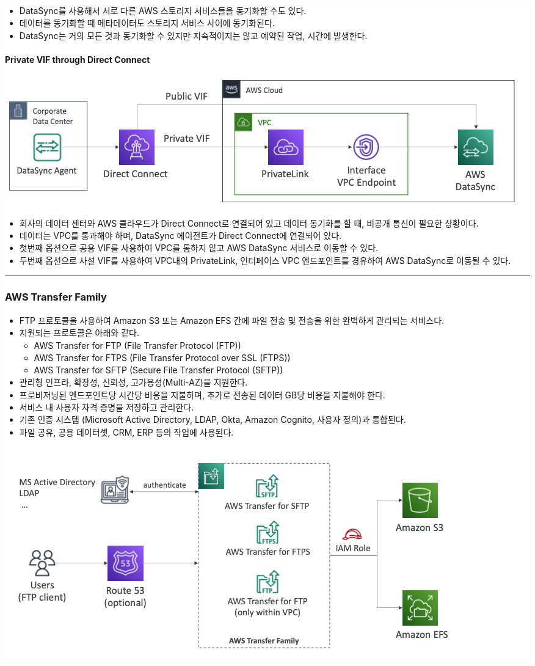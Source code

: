 - DataSync를 사용해서 서로 다른 AWS 스토리지 서비스들을 동기화할 수도 있다.
- 데이터를 동기화할 때 메타데이터도 스토리지 서비스 사이에 동기화된다.
- DataSync는 거의 모든 것과 동기화할 수 있지만 지속적이지는 않고 예약된 작업, 시간에 발생한다.

#### Private VIF through Direct Connect

![37-private-vif-direct-connect.png](images%2F37-private-vif-direct-connect.png)

- 회사의 데이터 센터와 AWS 클라우드가 Direct Connect로 연결되어 있고 데이터 동기화를 할 때, 비공개 통신이 필요한 상황이다.
- 데이터는 VPC를 통과해야 하며, DataSync 에이전트가 Direct Connect에 연결되어 있다.
- 첫번째 옵션으로 공용 VIF를 사용하여 VPC를 통하지 않고 AWS DataSync 서비스로 이동할 수 있다.
- 두번째 옵션으로 사설 VIF를 사용하여 VPC내의 PrivateLink, 인터페이스 VPC 엔드포인트를 경유하여 AWS DataSync로 이동될 수 있다.

---

### AWS Transfer Family

- FTP 프로토콜을 사용하여 Amazon S3 또는 Amazon EFS 간에 파일 전송 및 전송을 위한 완벽하게 관리되는 서비스다.
- 지원되는 프로토콜은 아래와 같다.
  - AWS Transfer for FTP (File Transfer Protocol (FTP))
  - AWS Transfer for FTPS (File Transfer Protocol over SSL (FTPS))
  - AWS Transfer for SFTP (Secure File Transfer Protocol (SFTP))
- 관리형 인프라, 확장성, 신뢰성, 고가용성(Multi-AZ)을 지원한다.
- 프로비저닝된 엔드포인트당 시간당 비용을 지불하며, 추가로 전송된 데이터 GB당 비용을 지불해야 한다.
- 서비스 내 사용자 자격 증명을 저장하고 관리한다.
- 기존 인증 시스템 (Microsoft Active Directory, LDAP, Okta, Amazon Cognito, 사용자 정의)과 통합된다.
- 파일 공유, 공용 데이터셋, CRM, ERP 등의 작업에 사용된다.

![38-aws-transfer-familiy.png](images%2F38-aws-transfer-familiy.png)
